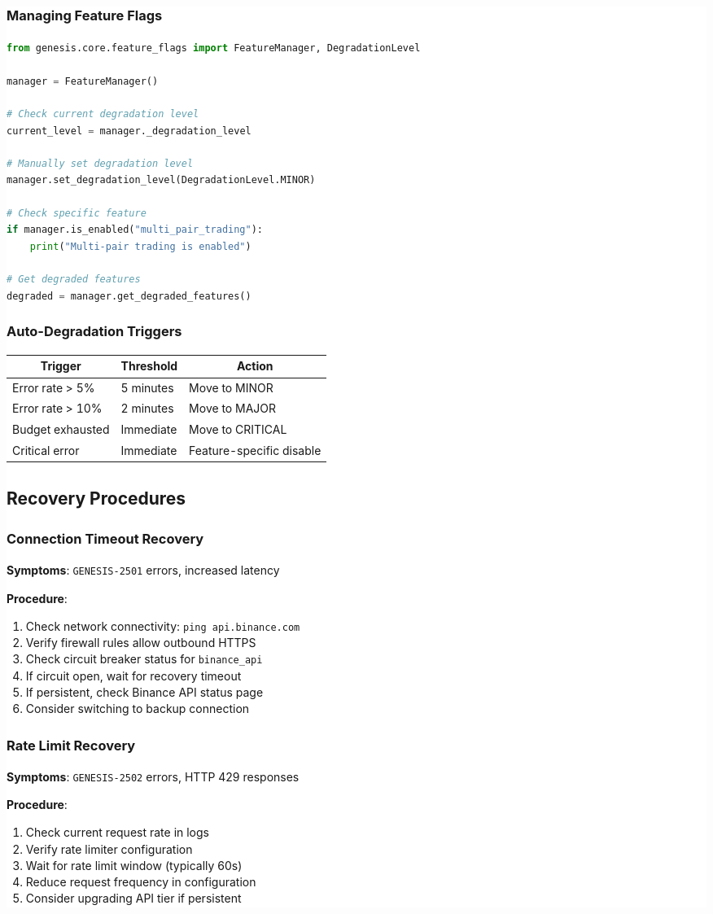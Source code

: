 ### Managing Feature Flags

```python
from genesis.core.feature_flags import FeatureManager, DegradationLevel

manager = FeatureManager()

# Check current degradation level
current_level = manager._degradation_level

# Manually set degradation level
manager.set_degradation_level(DegradationLevel.MINOR)

# Check specific feature
if manager.is_enabled("multi_pair_trading"):
    print("Multi-pair trading is enabled")

# Get degraded features
degraded = manager.get_degraded_features()
```

### Auto-Degradation Triggers

| Trigger | Threshold | Action |
|---------|-----------|--------|
| Error rate > 5% | 5 minutes | Move to MINOR |
| Error rate > 10% | 2 minutes | Move to MAJOR |
| Budget exhausted | Immediate | Move to CRITICAL |
| Critical error | Immediate | Feature-specific disable |

## Recovery Procedures

### Connection Timeout Recovery

**Symptoms**: `GENESIS-2501` errors, increased latency

**Procedure**:
1. Check network connectivity: `ping api.binance.com`
2. Verify firewall rules allow outbound HTTPS
3. Check circuit breaker status for `binance_api`
4. If circuit open, wait for recovery timeout
5. If persistent, check Binance API status page
6. Consider switching to backup connection

### Rate Limit Recovery

**Symptoms**: `GENESIS-2502` errors, HTTP 429 responses

**Procedure**:
1. Check current request rate in logs
2. Verify rate limiter configuration
3. Wait for rate limit window (typically 60s)
4. Reduce request frequency in configuration
5. Consider upgrading API tier if persistent
